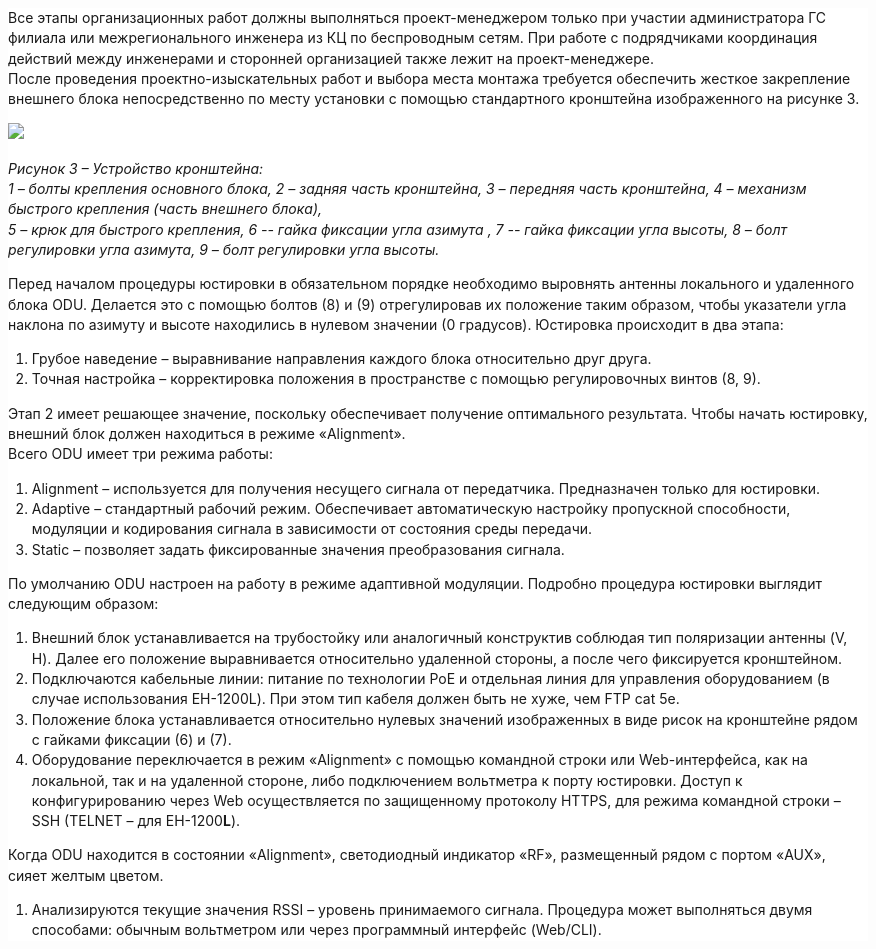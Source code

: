 Все этапы организационных работ должны выполняться проект-менеджером только при участии администратора ГС филиала или межрегионального инженера из КЦ по беспроводным сетям. При работе с подрядчиками координация действий между инженерами и сторонней организацией также лежит на проект-менеджере.  
После проведения проектно-изыскательных работ и выбора места монтажа требуется обеспечить жесткое закрепление внешнего блока непосредственно по месту установки с помощью стандартного кронштейна изображенного на рисунке 3.

![](https://kb.ertelecom.ru/download/attachments/50365080/image2013-2-4%2018%3A54%3A1.png?version=1&modificationDate=1359978876627&api=v2)

_Рисунок 3 – Устройство кронштейна:_  
_1 – болты крепления основного блока, 2 – задняя часть кронштейна, 3 – передняя часть кронштейна, 4 – механизм быстрого крепления \(часть внешнего блока\),_  
_5 – крюк для быстрого крепления, 6 --_ _гайка фиксации угла азимута ,_ _7 --_ _гайка фиксации угла высоты, 8 – болт регулировки угла азимута,_ _9 – болт регулировки угла высоты._

Перед началом процедуры юстировки в обязательном порядке необходимо выровнять антенны локального и удаленного блока ODU. Делается это с помощью болтов \(8\) и \(9\) отрегулировав их положение таким образом, чтобы указатели угла наклона по азимуту и высоте находились в нулевом значении \(0 градусов\). Юстировка происходит в два этапа:

1. Грубое наведение – выравнивание направления каждого блока относительно друг друга.
2. Точная настройка – корректировка положения в пространстве с помощью регулировочных винтов \(8, 9\).

Этап 2 имеет решающее значение, поскольку обеспечивает получение оптимального результата. Чтобы начать юстировку, внешний блок должен находиться в режиме «Alignment».  
Всего ODU имеет три режима работы:

1. Alignment – используется для получения несущего сигнала от передатчика. Предназначен только для юстировки.
2. Adaptive – стандартный рабочий режим. Обеспечивает автоматическую настройку пропускной способности, модуляции и кодирования сигнала в зависимости от состояния среды передачи.
3. Static – позволяет задать фиксированные значения преобразования сигнала.

По умолчанию ODU настроен на работу в режиме адаптивной модуляции. Подробно процедура юстировки выглядит следующим образом:

1. Внешний блок устанавливается на трубостойку или аналогичный конструктив соблюдая тип поляризации антенны \(V, H\). Далее его положение выравнивается относительно удаленной стороны, а после чего фиксируется кронштейном.
2. Подключаются кабельные линии: питание по технологии PoE и отдельная линия для управления оборудованием \(в случае использования EH-1200L\). При этом тип кабеля должен быть не хуже, чем FTP cat 5e.
3. Положение блока устанавливается относительно нулевых значений изображенных в виде рисок на кронштейне рядом с гайками фиксации \(6\) и \(7\).
4. Оборудование переключается в режим «Alignment» c помощью командной строки или Web-интерфейса, как на локальной, так и на удаленной стороне, либо подключением вольтметра к порту юстировки. Доступ к конфигурированию через Web осуществляется по защищенному протоколу HTTPS, для режима командной строки – SSH \(TELNET – для EH-1200**L**\).

Когда ODU находится в состоянии «Alignment», светодиодный индикатор «RF», размещенный рядом с портом «AUX», сияет желтым цветом.

1. Анализируются текущие значения RSSI – уровень принимаемого сигнала. Процедура может выполняться двумя способами: обычным вольтметром или через программный интерфейс \(Web/CLI\).
